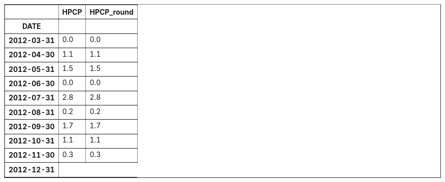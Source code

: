 


<div>
<table border="1" class="dataframe">
  <thead>
    <tr style="text-align: right;">
      <th></th>
      <th>HPCP</th>
      <th>HPCP_round</th>
    </tr>
    <tr>
      <th>DATE</th>
      <th></th>
      <th></th>
    </tr>
  </thead>
  <tbody>
    <tr>
      <th>2012-03-31</th>
      <td>0.0</td>
      <td>0.0</td>
    </tr>
    <tr>
      <th>2012-04-30</th>
      <td>1.1</td>
      <td>1.1</td>
    </tr>
    <tr>
      <th>2012-05-31</th>
      <td>1.5</td>
      <td>1.5</td>
    </tr>
    <tr>
      <th>2012-06-30</th>
      <td>0.0</td>
      <td>0.0</td>
    </tr>
    <tr>
      <th>2012-07-31</th>
      <td>2.8</td>
      <td>2.8</td>
    </tr>
    <tr>
      <th>2012-08-31</th>
      <td>0.2</td>
      <td>0.2</td>
    </tr>
    <tr>
      <th>2012-09-30</th>
      <td>1.7</td>
      <td>1.7</td>
    </tr>
    <tr>
      <th>2012-10-31</th>
      <td>1.1</td>
      <td>1.1</td>
    </tr>
    <tr>
      <th>2012-11-30</th>
      <td>0.3</td>
      <td>0.3</td>
    </tr>
    <tr>
      <th>2012-12-31</th>